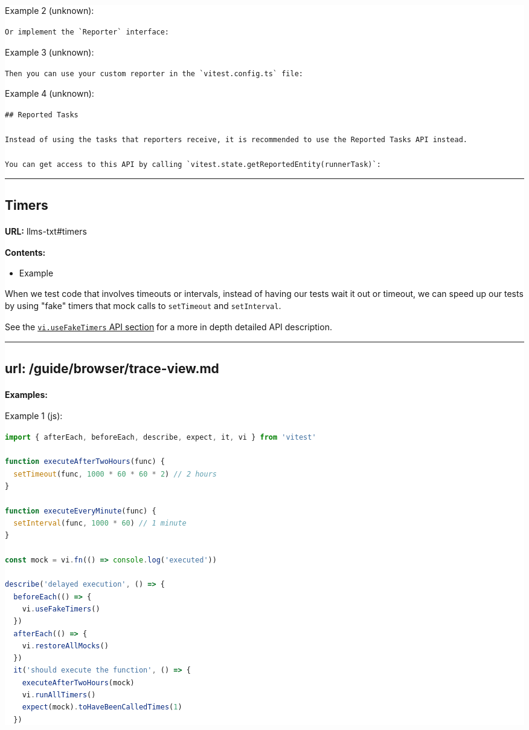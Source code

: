 Example 2 (unknown):
```unknown
Or implement the `Reporter` interface:
```

Example 3 (unknown):
```unknown
Then you can use your custom reporter in the `vitest.config.ts` file:
```

Example 4 (unknown):
```unknown
## Reported Tasks

Instead of using the tasks that reporters receive, it is recommended to use the Reported Tasks API instead.

You can get access to this API by calling `vitest.state.getReportedEntity(runnerTask)`:
```

---

## Timers

**URL:** llms-txt#timers

**Contents:**
- Example

When we test code that involves timeouts or intervals, instead of having our tests wait it out or timeout, we can speed up our tests by using "fake" timers that mock calls to `setTimeout` and `setInterval`.

See the [`vi.useFakeTimers` API section](/api/vi#vi-usefaketimers) for a more in depth detailed API description.

---
url: /guide/browser/trace-view.md
---

**Examples:**

Example 1 (js):
```js
import { afterEach, beforeEach, describe, expect, it, vi } from 'vitest'

function executeAfterTwoHours(func) {
  setTimeout(func, 1000 * 60 * 60 * 2) // 2 hours
}

function executeEveryMinute(func) {
  setInterval(func, 1000 * 60) // 1 minute
}

const mock = vi.fn(() => console.log('executed'))

describe('delayed execution', () => {
  beforeEach(() => {
    vi.useFakeTimers()
  })
  afterEach(() => {
    vi.restoreAllMocks()
  })
  it('should execute the function', () => {
    executeAfterTwoHours(mock)
    vi.runAllTimers()
    expect(mock).toHaveBeenCalledTimes(1)
  })
```
